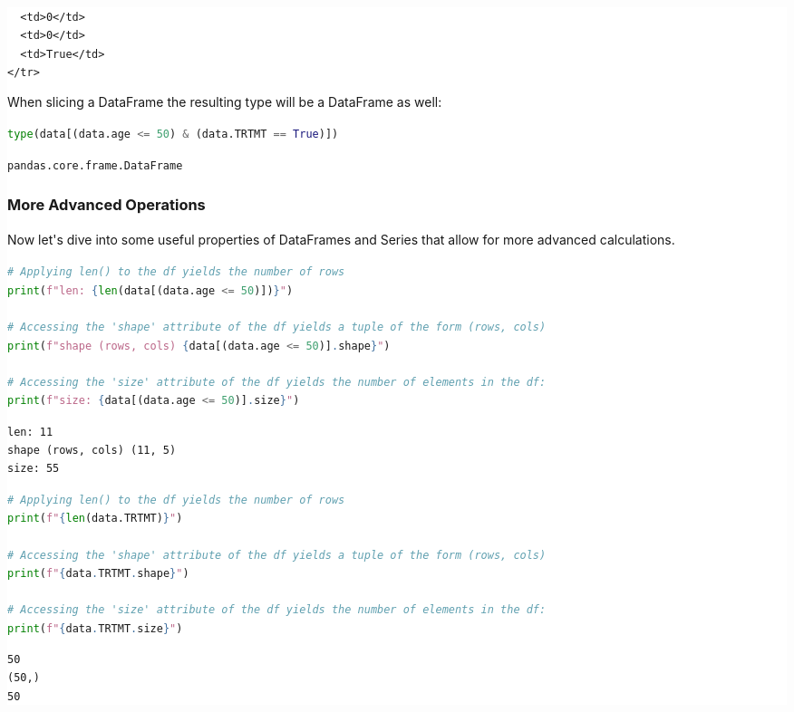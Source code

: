       <td>0</td>
      <td>0</td>
      <td>True</td>
    </tr>
  </tbody>
</table>
</div>



When slicing a DataFrame the resulting type will be a DataFrame as well:


```python
type(data[(data.age <= 50) & (data.TRTMT == True)])
```




    pandas.core.frame.DataFrame



### More Advanced Operations

Now let's dive into some useful properties of DataFrames and Series that allow for more advanced calculations.


```python
# Applying len() to the df yields the number of rows
print(f"len: {len(data[(data.age <= 50)])}")

# Accessing the 'shape' attribute of the df yields a tuple of the form (rows, cols)
print(f"shape (rows, cols) {data[(data.age <= 50)].shape}")

# Accessing the 'size' attribute of the df yields the number of elements in the df:
print(f"size: {data[(data.age <= 50)].size}")
```

    len: 11
    shape (rows, cols) (11, 5)
    size: 55



```python
# Applying len() to the df yields the number of rows
print(f"{len(data.TRTMT)}")

# Accessing the 'shape' attribute of the df yields a tuple of the form (rows, cols)
print(f"{data.TRTMT.shape}")

# Accessing the 'size' attribute of the df yields the number of elements in the df:
print(f"{data.TRTMT.size}")
```

    50
    (50,)
    50
